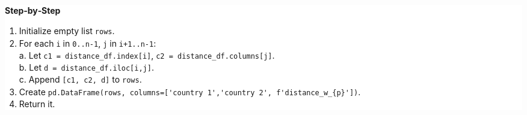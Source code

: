 **Step‑by‑Step**  
1. Initialize empty list `rows`.  
2. For each `i` in `0..n-1`, `j` in `i+1..n-1`:  
   a. Let `c1 = distance_df.index[i]`, `c2 = distance_df.columns[j]`.  
   b. Let `d = distance_df.iloc[i,j]`.  
   c. Append `[c1, c2, d]` to `rows`.  
3. Create `pd.DataFrame(rows, columns=['country 1','country 2', f'distance_w_{p}'])`.  
4. Return it.  
